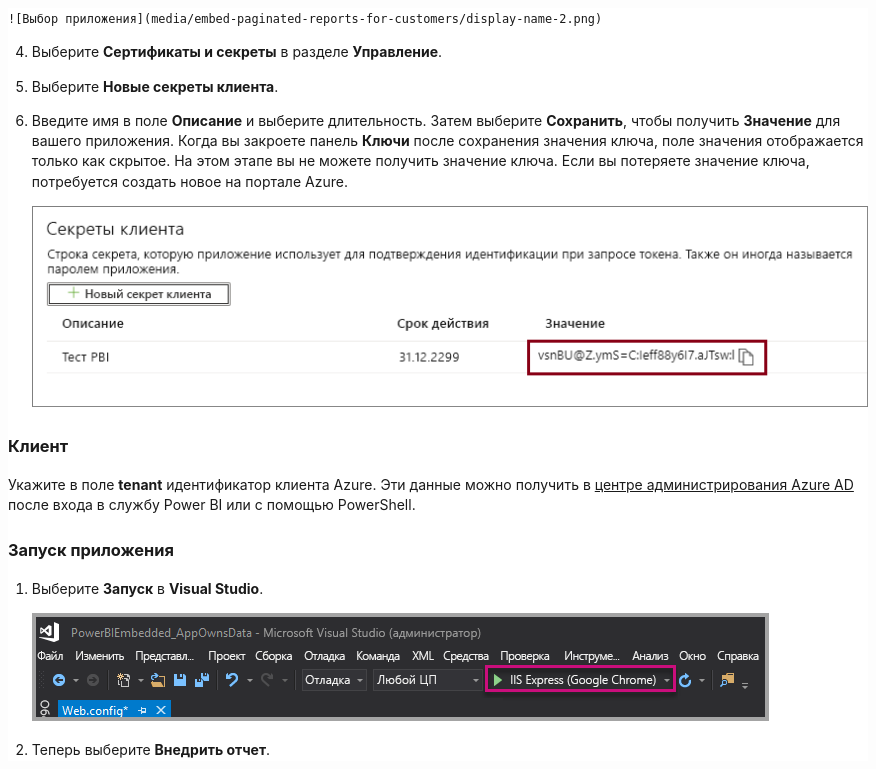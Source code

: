     ![Выбор приложения](media/embed-paginated-reports-for-customers/display-name-2.png)

4. Выберите **Сертификаты и секреты** в разделе **Управление**.

5. Выберите **Новые секреты клиента**.

6. Введите имя в поле **Описание** и выберите длительность. Затем выберите **Сохранить**, чтобы получить **Значение** для вашего приложения. Когда вы закроете панель **Ключи** после сохранения значения ключа, поле значения отображается только как скрытое. На этом этапе вы не можете получить значение ключа. Если вы потеряете значение ключа, потребуется создать новое на портале Azure.

    ![Значение ключа](media/embed-paginated-reports-for-customers/client-secret.png)

### <a name="tenant"></a>Клиент

Укажите в поле **tenant** идентификатор клиента Azure. Эти данные можно получить в [центре администрирования Azure AD](/onedrive/find-your-office-365-tenant-id) после входа в службу Power BI или с помощью PowerShell.

### <a name="run-the-application"></a>Запуск приложения

1. Выберите **Запуск** в **Visual Studio**.

    ![Запуск приложения](media/embed-sample-for-customers/embed-sample-for-customers-033.png)

2. Теперь выберите **Внедрить отчет**.
